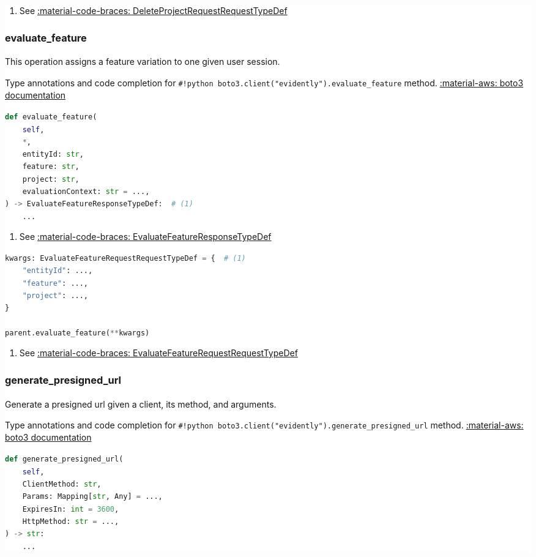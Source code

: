 1. See [:material-code-braces: DeleteProjectRequestRequestTypeDef](./type_defs.md#deleteprojectrequestrequesttypedef) 

### evaluate\_feature

This operation assigns a feature variation to one given user session.

Type annotations and code completion for `#!python boto3.client("evidently").evaluate_feature` method.
[:material-aws: boto3 documentation](https://boto3.amazonaws.com/v1/documentation/api/latest/reference/services/evidently.html#CloudWatchEvidently.Client.evaluate_feature)

```python title="Method definition"
def evaluate_feature(
    self,
    *,
    entityId: str,
    feature: str,
    project: str,
    evaluationContext: str = ...,
) -> EvaluateFeatureResponseTypeDef:  # (1)
    ...
```

1. See [:material-code-braces: EvaluateFeatureResponseTypeDef](./type_defs.md#evaluatefeatureresponsetypedef) 


```python title="Usage example with kwargs"
kwargs: EvaluateFeatureRequestRequestTypeDef = {  # (1)
    "entityId": ...,
    "feature": ...,
    "project": ...,
}

parent.evaluate_feature(**kwargs)
```

1. See [:material-code-braces: EvaluateFeatureRequestRequestTypeDef](./type_defs.md#evaluatefeaturerequestrequesttypedef) 

### generate\_presigned\_url

Generate a presigned url given a client, its method, and arguments.

Type annotations and code completion for `#!python boto3.client("evidently").generate_presigned_url` method.
[:material-aws: boto3 documentation](https://boto3.amazonaws.com/v1/documentation/api/latest/reference/services/evidently.html#CloudWatchEvidently.Client.generate_presigned_url)

```python title="Method definition"
def generate_presigned_url(
    self,
    ClientMethod: str,
    Params: Mapping[str, Any] = ...,
    ExpiresIn: int = 3600,
    HttpMethod: str = ...,
) -> str:
    ...
```
